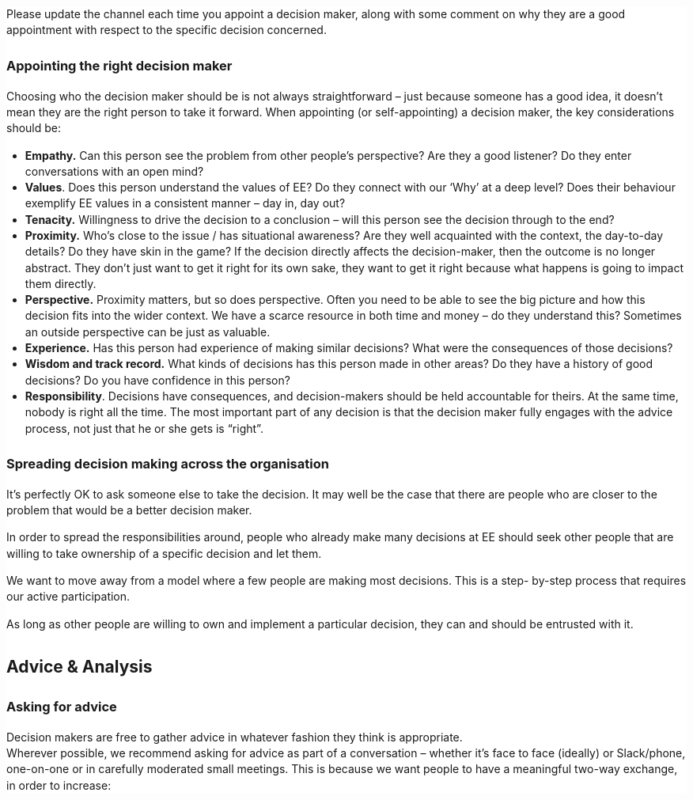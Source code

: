 Please update the channel each time you appoint a decision maker, along with some comment on why they are a good appointment with respect to the specific decision concerned.

### Appointing the right decision maker

Choosing who the decision maker should be is not always straightforward – just because someone has a good idea, it doesn’t mean they are the right person to take it forward. When appointing \(or self-appointing\) a decision maker, the key considerations should be:

* **Empathy.** Can this person see the problem from other people’s perspective? Are they a good listener? Do they enter conversations with an open mind?
* **Values**. Does this person understand the values of EE? Do they connect with our ‘Why’ at a deep level? Does their behaviour exemplify EE values in a consistent manner – day in, day out?
* **Tenacity.** Willingness to drive the decision to a conclusion – will this person see the decision through to the end?
* **Proximity.** Who’s close to the issue / has situational awareness? Are they well acquainted with the context, the day-to-day details? Do they have skin in the game? If the decision directly affects the decision-maker, then the outcome is no longer abstract. They don’t just want to get it right for its own sake, they want to get it right because what happens is going to impact them directly.
* **Perspective.** Proximity matters, but so does perspective. Often you need to be able to see the big picture and how this decision fits into the wider context. We have a scarce resource in both time and money – do they understand this? Sometimes an outside perspective can be just as valuable.
* **Experience.** Has this person had experience of making similar decisions? What were the consequences of those decisions?
* **Wisdom and track record.** What kinds of decisions has this person made in other areas? Do they have a history of good decisions? Do you have confidence in this person?
* **Responsibility**. Decisions have consequences, and decision-makers should be held accountable for theirs. At the same time, nobody is right all the time. The most important part of any decision is that the decision maker fully engages with the advice process, not just that he or she gets is “right”.

### Spreading decision making across the organisation

It’s perfectly OK to ask someone else to take the decision. It may well be the case that there are people who are closer to the problem that would be a better decision maker.

In order to spread the responsibilities around, people who already make many decisions at EE should seek other people that are willing to take ownership of a specific decision and let them.

We want to move away from a model where a few people are making most decisions. This is a step- by-step process that requires our active participation.

As long as other people are willing to own and implement a particular decision, they can and should be entrusted with it.

## Advice & Analysis

### Asking for advice

Decision makers are free to gather advice in whatever fashion they think is appropriate.  
Wherever possible, we recommend asking for advice as part of a conversation – whether it’s face to face \(ideally\) or Slack/phone, one-on-one or in carefully moderated small meetings. This is because we want people to have a meaningful two-way exchange, in order to increase:
